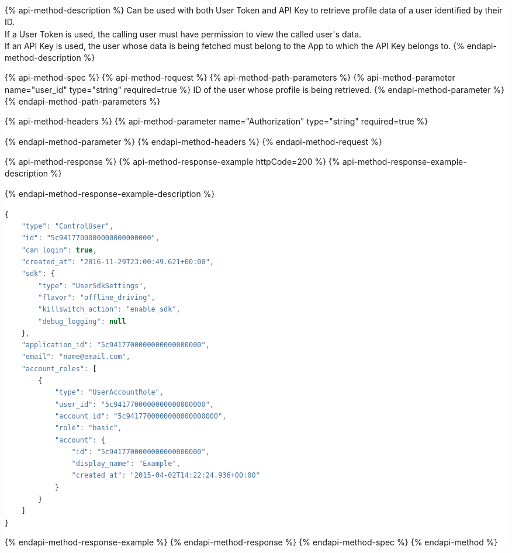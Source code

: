 {% api-method-description %}
Can be used with both User Token and API Key to retrieve profile data of a user identified by their ID.  
If a User Token is used, the calling user must have permission to view the called user's data.  
If an API Key is used, the user whose data is being fetched must belong to the App to which the API Key belongs to.
{% endapi-method-description %}

{% api-method-spec %}
{% api-method-request %}
{% api-method-path-parameters %}
{% api-method-parameter name="user\_id" type="string" required=true %}
ID of the user whose profile is being retrieved.
{% endapi-method-parameter %}
{% endapi-method-path-parameters %}

{% api-method-headers %}
{% api-method-parameter name="Authorization" type="string" required=true %}

{% endapi-method-parameter %}
{% endapi-method-headers %}
{% endapi-method-request %}

{% api-method-response %}
{% api-method-response-example httpCode=200 %}
{% api-method-response-example-description %}

{% endapi-method-response-example-description %}

```javascript
{
    "type": "ControlUser",
    "id": "5c9417700000000000000000",
    "can_login": true,
    "created_at": "2016-11-29T23:00:49.621+00:00",
    "sdk": {
        "type": "UserSdkSettings",
        "flavor": "offline_driving",
        "killswitch_action": "enable_sdk",
        "debug_logging": null
    },
    "application_id": "5c9417700000000000000000",
    "email": "name@email.com",
    "account_roles": [
        {
            "type": "UserAccountRole",
            "user_id": "5c9417700000000000000000",
            "account_id": "5c9417700000000000000000",
            "role": "basic",
            "account": {
                "id": "5c9417700000000000000000",
                "display_name": "Example",
                "created_at": "2015-04-02T14:22:24.936+00:00"
            }
        }
    ]
}
```
{% endapi-method-response-example %}
{% endapi-method-response %}
{% endapi-method-spec %}
{% endapi-method %}
